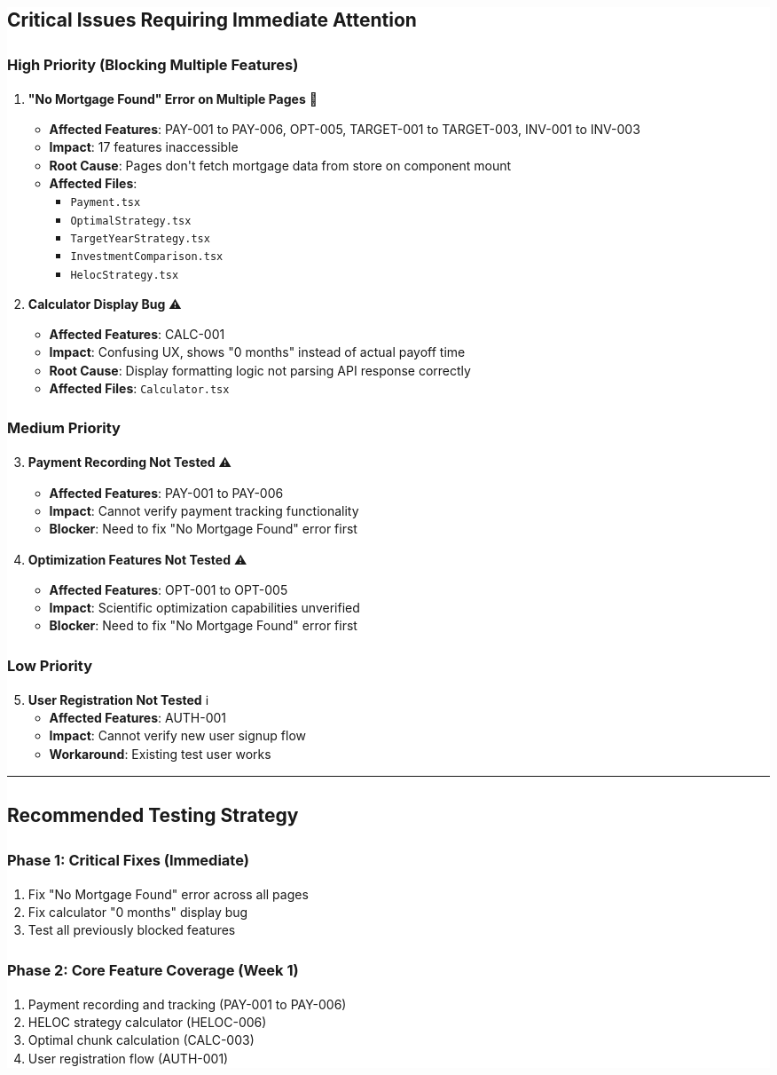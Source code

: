 
## Critical Issues Requiring Immediate Attention

### High Priority (Blocking Multiple Features)

1. **"No Mortgage Found" Error on Multiple Pages** 🚨
   - **Affected Features**: PAY-001 to PAY-006, OPT-005, TARGET-001 to TARGET-003, INV-001 to INV-003
   - **Impact**: 17 features inaccessible
   - **Root Cause**: Pages don't fetch mortgage data from store on component mount
   - **Affected Files**:
     - `Payment.tsx`
     - `OptimalStrategy.tsx`
     - `TargetYearStrategy.tsx`
     - `InvestmentComparison.tsx`
     - `HelocStrategy.tsx`

2. **Calculator Display Bug** ⚠️
   - **Affected Features**: CALC-001
   - **Impact**: Confusing UX, shows "0 months" instead of actual payoff time
   - **Root Cause**: Display formatting logic not parsing API response correctly
   - **Affected Files**: `Calculator.tsx`

### Medium Priority

3. **Payment Recording Not Tested** ⚠️
   - **Affected Features**: PAY-001 to PAY-006
   - **Impact**: Cannot verify payment tracking functionality
   - **Blocker**: Need to fix "No Mortgage Found" error first

4. **Optimization Features Not Tested** ⚠️
   - **Affected Features**: OPT-001 to OPT-005
   - **Impact**: Scientific optimization capabilities unverified
   - **Blocker**: Need to fix "No Mortgage Found" error first

### Low Priority

5. **User Registration Not Tested** ℹ️
   - **Affected Features**: AUTH-001
   - **Impact**: Cannot verify new user signup flow
   - **Workaround**: Existing test user works

---

## Recommended Testing Strategy

### Phase 1: Critical Fixes (Immediate)
1. Fix "No Mortgage Found" error across all pages
2. Fix calculator "0 months" display bug
3. Test all previously blocked features

### Phase 2: Core Feature Coverage (Week 1)
1. Payment recording and tracking (PAY-001 to PAY-006)
2. HELOC strategy calculator (HELOC-006)
3. Optimal chunk calculation (CALC-003)
4. User registration flow (AUTH-001)
